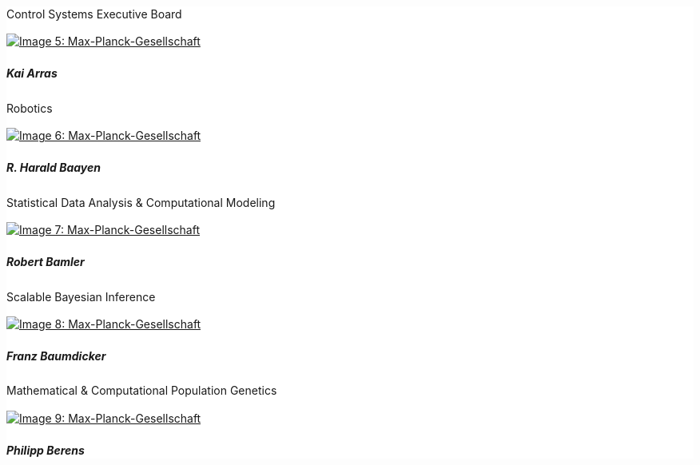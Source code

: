 Control Systems Executive Board

[![Image 5: Max-Planck-Gesellschaft](https://zebra-imprs-is.tue.mpg.de/rails/active_storage/representations/redirect/eyJfcmFpbHMiOnsibWVzc2FnZSI6IkJBaHBBb0luIiwiZXhwIjpudWxsLCJwdXIiOiJibG9iX2lkIn19--83598494b02fbb071f9a8204cfc8c93d513b47c3/eyJfcmFpbHMiOnsibWVzc2FnZSI6IkJBaDdDRG9MWm05eWJXRjBTU0lKYW5CbFp3WTZCa1ZVT2dsamNtOXdTU0lTTXpnNWVETTRPU3N4T1Rnck1BWTdCbFE2QzNKbGMybDZaVWtpRERFMk1IZ3hOakFHT3daVSIsImV4cCI6bnVsbCwicHVyIjoidmFyaWF0aW9uIn19--0a6863db6e30e83e67c27aadf20c607341fec27f/Portrait%20Schwarz-Arras.jpeg)](https://www.f05.uni-stuttgart.de/fakultaet/personen/Arras-00001/)

##### Kai Arras

Robotics

[![Image 6: Max-Planck-Gesellschaft](https://zebra-imprs-is.tue.mpg.de/rails/active_storage/representations/redirect/eyJfcmFpbHMiOnsibWVzc2FnZSI6IkJBaHBBcThtIiwiZXhwIjpudWxsLCJwdXIiOiJibG9iX2lkIn19--c53a7e9e468af8ac165a9fdbd64e6ba578723a4f/eyJfcmFpbHMiOnsibWVzc2FnZSI6IkJBaDdDRG9MWm05eWJXRjBTU0lKYW5CbFp3WTZCa1ZVT2dsamNtOXdTU0lRTkRBd2VEUXdNQ3N3S3pBR093WlVPZ3R5WlhOcGVtVkpJZ3d4TmpCNE1UWXdCanNHVkE9PSIsImV4cCI6bnVsbCwicHVyIjoidmFyaWF0aW9uIn19--1f7fb67fbcc874972dc91e2b87ce25b0aa11747a/thumb_ticker_md_IMG_4560.jpeg)](https://uni-tuebingen.de/en/faculties/faculty-of-humanities/departments/modern-languages/department-of-linguistics/chairs/quantitative-linguistics/)

##### R. Harald Baayen

Statistical Data Analysis & Computational Modeling

[![Image 7: Max-Planck-Gesellschaft](https://zebra-imprs-is.tue.mpg.de/rails/active_storage/representations/redirect/eyJfcmFpbHMiOnsibWVzc2FnZSI6IkJBaHBBc29tIiwiZXhwIjpudWxsLCJwdXIiOiJibG9iX2lkIn19--584dac41af65511639ede146ed9a4e037395a8d3/eyJfcmFpbHMiOnsibWVzc2FnZSI6IkJBaDdDRG9MWm05eWJXRjBTU0lKYW5CbFp3WTZCa1ZVT2dsamNtOXdTU0lRTkRBd2VEUXdNQ3N3S3pBR093WlVPZ3R5WlhOcGVtVkpJZ3d4TmpCNE1UWXdCanNHVkE9PSIsImV4cCI6bnVsbCwicHVyIjoidmFyaWF0aW9uIn19--1f7fb67fbcc874972dc91e2b87ce25b0aa11747a/thumb_ticker_md_robert-bamler.jpeg)](https://robamler.github.io/)

##### Robert Bamler

Scalable Bayesian Inference

[![Image 8: Max-Planck-Gesellschaft](https://zebra-imprs-is.tue.mpg.de/rails/active_storage/representations/redirect/eyJfcmFpbHMiOnsibWVzc2FnZSI6IkJBaHBBZ01uIiwiZXhwIjpudWxsLCJwdXIiOiJibG9iX2lkIn19--c0aec910d50c9e3657ad2a34d3b349ffd682860c/eyJfcmFpbHMiOnsibWVzc2FnZSI6IkJBaDdDRG9MWm05eWJXRjBTU0lKYW5CbFp3WTZCa1ZVT2dsamNtOXdTU0lSTlRBd2VEVXdNQ3MxTVNzekJqc0dWRG9MY21WemFYcGxTU0lNTVRZd2VERTJNQVk3QmxRPSIsImV4cCI6bnVsbCwicHVyIjoidmFyaWF0aW9uIn19--2f53ba036269e45294f9bc395f8866cc6d1c404a/thumb_ticker_md_Franz.jpeg)](http://www.baumdickergroup.de/)

##### Franz Baumdicker

Mathematical & Computational Population Genetics

[![Image 9: Max-Planck-Gesellschaft](https://zebra-imprs-is.tue.mpg.de/rails/active_storage/representations/redirect/eyJfcmFpbHMiOnsibWVzc2FnZSI6IkJBaHBBa3NtIiwiZXhwIjpudWxsLCJwdXIiOiJibG9iX2lkIn19--6f4be504f74d0aca5a26a76d4c69ea0884020b7a/eyJfcmFpbHMiOnsibWVzc2FnZSI6IkJBaDdDRG9MWm05eWJXRjBTU0lKYW5CbFp3WTZCa1ZVT2dsamNtOXdTU0lRTkRBd2VEUXdNQ3N3S3pBR093WlVPZ3R5WlhOcGVtVkpJZ3d4TmpCNE1UWXdCanNHVkE9PSIsImV4cCI6bnVsbCwicHVyIjoidmFyaWF0aW9uIn19--1f7fb67fbcc874972dc91e2b87ce25b0aa11747a/thumb_ticker_md_PI__053.jpeg)](https://philippberens.wordpress.com/)

##### Philipp Berens
